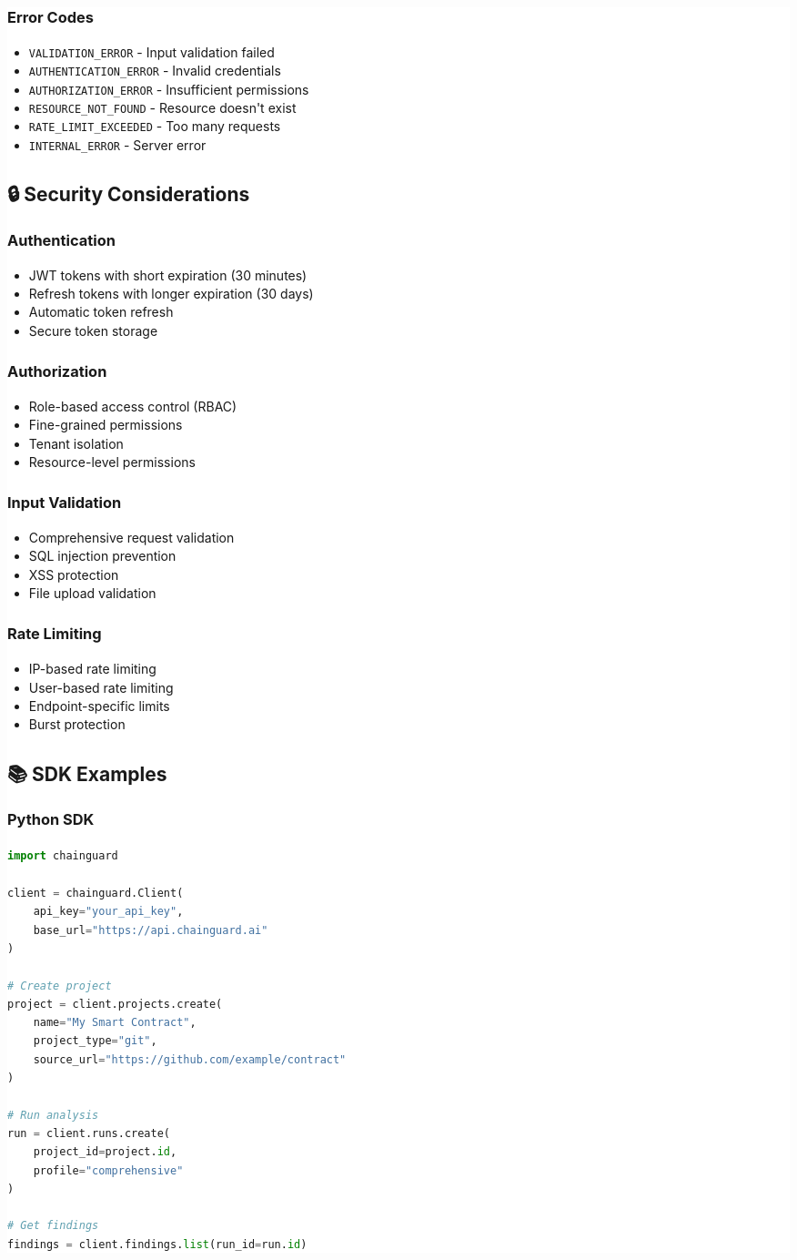 ### **Error Codes**
- `VALIDATION_ERROR` - Input validation failed
- `AUTHENTICATION_ERROR` - Invalid credentials
- `AUTHORIZATION_ERROR` - Insufficient permissions
- `RESOURCE_NOT_FOUND` - Resource doesn't exist
- `RATE_LIMIT_EXCEEDED` - Too many requests
- `INTERNAL_ERROR` - Server error

## 🔒 Security Considerations

### **Authentication**
- JWT tokens with short expiration (30 minutes)
- Refresh tokens with longer expiration (30 days)
- Automatic token refresh
- Secure token storage

### **Authorization**
- Role-based access control (RBAC)
- Fine-grained permissions
- Tenant isolation
- Resource-level permissions

### **Input Validation**
- Comprehensive request validation
- SQL injection prevention
- XSS protection
- File upload validation

### **Rate Limiting**
- IP-based rate limiting
- User-based rate limiting
- Endpoint-specific limits
- Burst protection

## 📚 SDK Examples

### **Python SDK**
```python
import chainguard

client = chainguard.Client(
    api_key="your_api_key",
    base_url="https://api.chainguard.ai"
)

# Create project
project = client.projects.create(
    name="My Smart Contract",
    project_type="git",
    source_url="https://github.com/example/contract"
)

# Run analysis
run = client.runs.create(
    project_id=project.id,
    profile="comprehensive"
)

# Get findings
findings = client.findings.list(run_id=run.id)
```